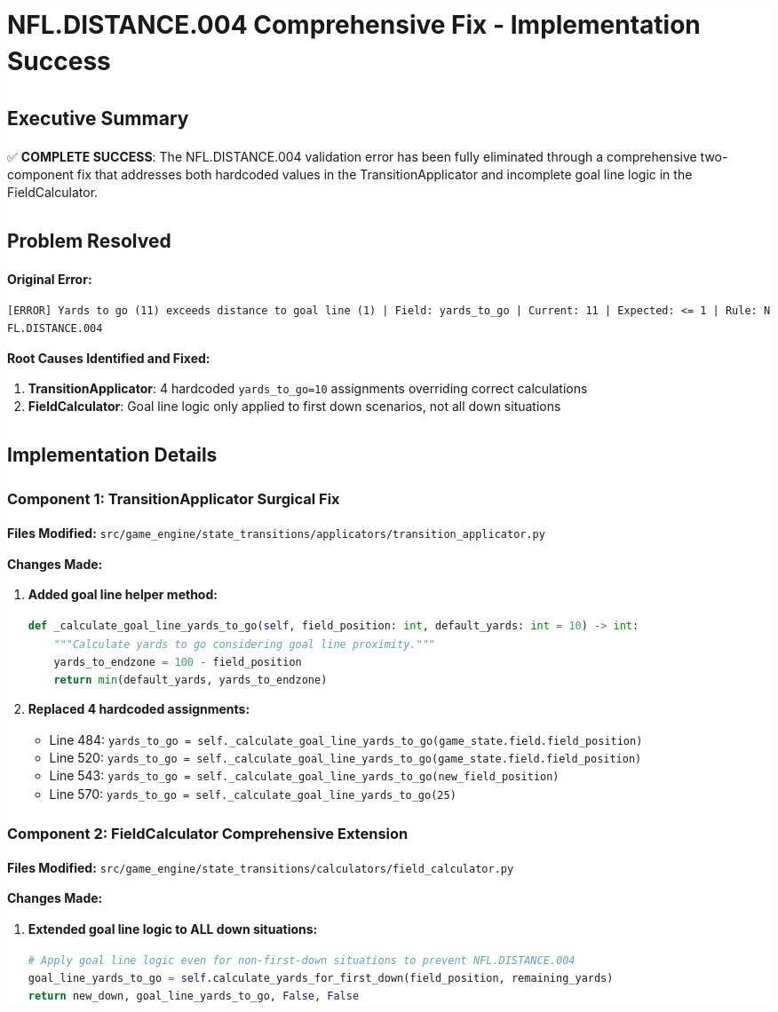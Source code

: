 # NFL.DISTANCE.004 Comprehensive Fix - Implementation Success

## Executive Summary

✅ **COMPLETE SUCCESS**: The NFL.DISTANCE.004 validation error has been fully eliminated through a comprehensive two-component fix that addresses both hardcoded values in the TransitionApplicator and incomplete goal line logic in the FieldCalculator.

## Problem Resolved

**Original Error:**
```
[ERROR] Yards to go (11) exceeds distance to goal line (1) | Field: yards_to_go | Current: 11 | Expected: <= 1 | Rule: NFL.DISTANCE.004
```

**Root Causes Identified and Fixed:**
1. **TransitionApplicator**: 4 hardcoded `yards_to_go=10` assignments overriding correct calculations
2. **FieldCalculator**: Goal line logic only applied to first down scenarios, not all down situations

## Implementation Details

### Component 1: TransitionApplicator Surgical Fix

**Files Modified:** `src/game_engine/state_transitions/applicators/transition_applicator.py`

**Changes Made:**
1. **Added goal line helper method:**
   ```python
   def _calculate_goal_line_yards_to_go(self, field_position: int, default_yards: int = 10) -> int:
       """Calculate yards to go considering goal line proximity."""
       yards_to_endzone = 100 - field_position
       return min(default_yards, yards_to_endzone)
   ```

2. **Replaced 4 hardcoded assignments:**
   - Line 484: `yards_to_go = self._calculate_goal_line_yards_to_go(game_state.field.field_position)`
   - Line 520: `yards_to_go = self._calculate_goal_line_yards_to_go(game_state.field.field_position)`
   - Line 543: `yards_to_go = self._calculate_goal_line_yards_to_go(new_field_position)`
   - Line 570: `yards_to_go = self._calculate_goal_line_yards_to_go(25)`

### Component 2: FieldCalculator Comprehensive Extension

**Files Modified:** `src/game_engine/state_transitions/calculators/field_calculator.py`

**Changes Made:**
1. **Extended goal line logic to ALL down situations:**
   ```python
   # Apply goal line logic even for non-first-down situations to prevent NFL.DISTANCE.004
   goal_line_yards_to_go = self.calculate_yards_for_first_down(field_position, remaining_yards)
   return new_down, goal_line_yards_to_go, False, False
   ```
